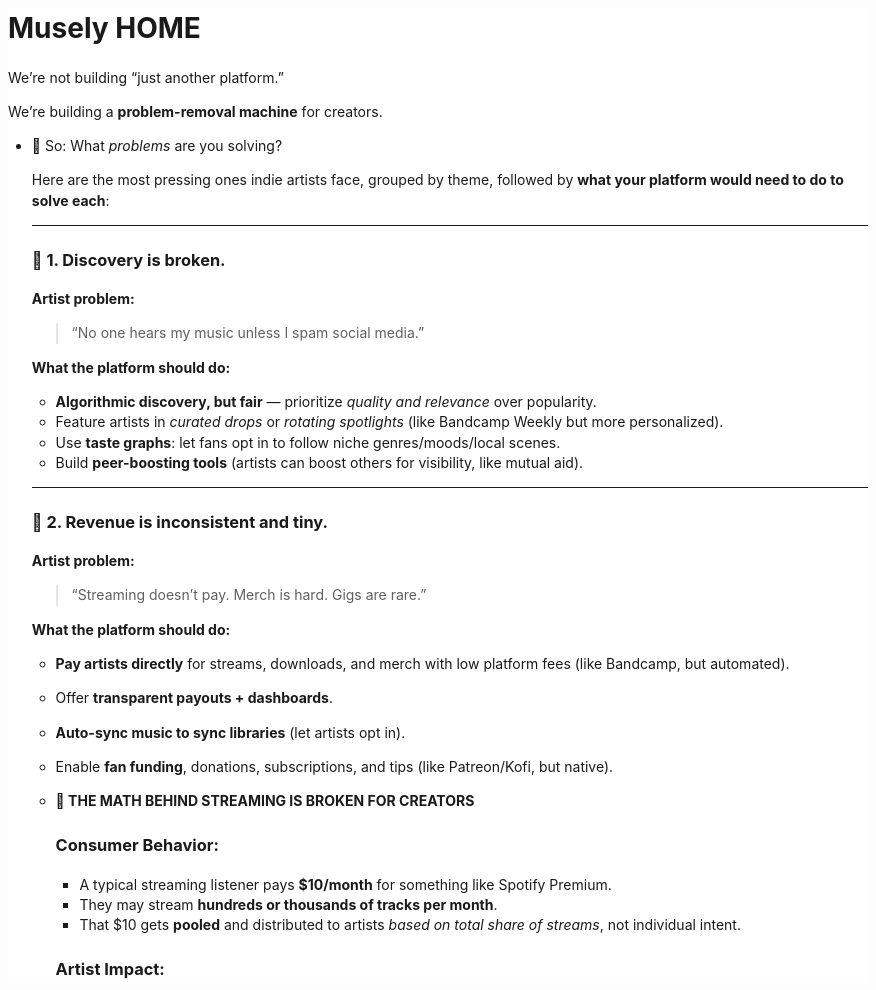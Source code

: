 # Musely HOME

We’re not building “just another platform.”

We’re building a **problem-removal machine** for creators.

- 🧩 So: What *problems* are you solving?
    
    Here are the most pressing ones indie artists face, grouped by theme, followed by **what your platform would need to do to solve each**:
    
    ---
    
    ### 🎯 1. **Discovery is broken.**
    
    **Artist problem:**
    
    > “No one hears my music unless I spam social media.”
    > 
    
    **What the platform should do:**
    
    - **Algorithmic discovery, but fair** — prioritize *quality and relevance* over popularity.
    - Feature artists in *curated drops* or *rotating spotlights* (like Bandcamp Weekly but more personalized).
    - Use **taste graphs**: let fans opt in to follow niche genres/moods/local scenes.
    - Build **peer-boosting tools** (artists can boost others for visibility, like mutual aid).
    
    ---
    
    ### 💸 2. **Revenue is inconsistent and tiny.**
    
    **Artist problem:**
    
    > “Streaming doesn’t pay. Merch is hard. Gigs are rare.”
    > 
    
    **What the platform should do:**
    
    - **Pay artists directly** for streams, downloads, and merch with low platform fees (like Bandcamp, but automated).
    - Offer **transparent payouts + dashboards**.
    - **Auto-sync music to sync libraries** (let artists opt in).
    - Enable **fan funding**, donations, subscriptions, and tips (like Patreon/Kofi, but native).
    - **🧮 THE MATH BEHIND STREAMING IS BROKEN FOR CREATORS**
        
        ### Consumer Behavior:
        
        - A typical streaming listener pays **$10/month** for something like Spotify Premium.
        - They may stream **hundreds or thousands of tracks per month**.
        - That $10 gets **pooled** and distributed to artists *based on total share of streams*, not individual intent.
        
        ### Artist Impact:
        